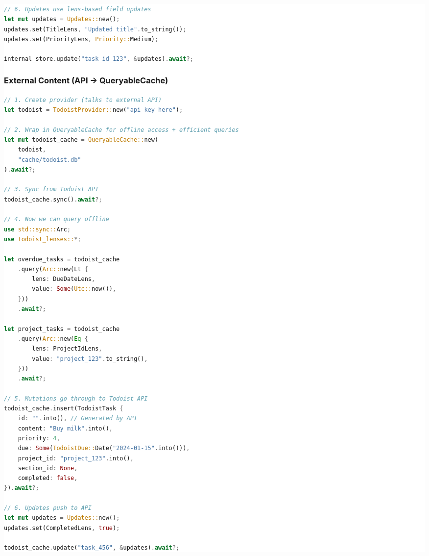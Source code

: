 ```rust
// 6. Updates use lens-based field updates
let mut updates = Updates::new();
updates.set(TitleLens, "Updated title".to_string());
updates.set(PriorityLens, Priority::Medium);

internal_store.update("task_id_123", &updates).await?;
```

### External Content (API → QueryableCache)

```rust
// 1. Create provider (talks to external API)
let todoist = TodoistProvider::new("api_key_here");

// 2. Wrap in QueryableCache for offline access + efficient queries
let mut todoist_cache = QueryableCache::new(
    todoist,
    "cache/todoist.db"
).await?;

// 3. Sync from Todoist API
todoist_cache.sync().await?;

// 4. Now we can query offline
use std::sync::Arc;
use todoist_lenses::*;

let overdue_tasks = todoist_cache
    .query(Arc::new(Lt {
        lens: DueDateLens,
        value: Some(Utc::now()),
    }))
    .await?;

let project_tasks = todoist_cache
    .query(Arc::new(Eq {
        lens: ProjectIdLens,
        value: "project_123".to_string(),
    }))
    .await?;

// 5. Mutations go through to Todoist API
todoist_cache.insert(TodoistTask {
    id: "".into(), // Generated by API
    content: "Buy milk".into(),
    priority: 4,
    due: Some(TodoistDue::Date("2024-01-15".into())),
    project_id: "project_123".into(),
    section_id: None,
    completed: false,
}).await?;

// 6. Updates push to API
let mut updates = Updates::new();
updates.set(CompletedLens, true);

todoist_cache.update("task_456", &updates).await?;
```
